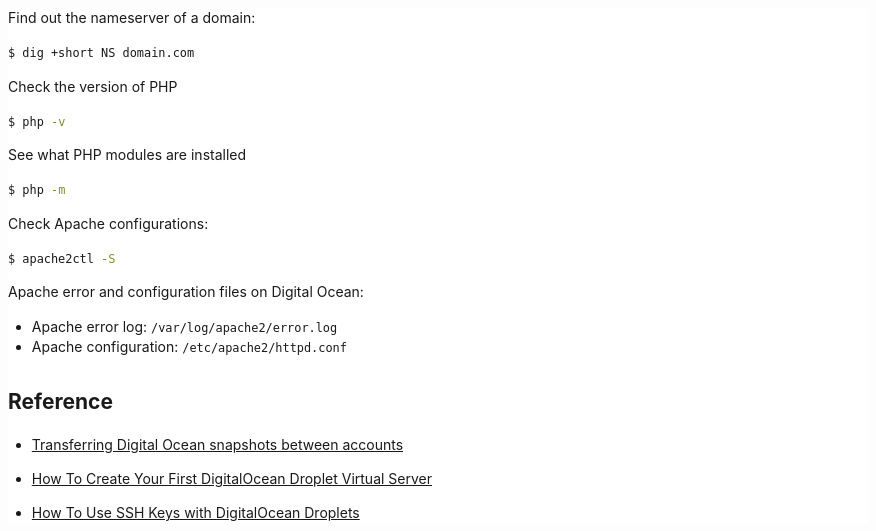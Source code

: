 Find out the nameserver of a domain:

```bash
$ dig +short NS domain.com
```

Check the version of PHP

```bash
$ php -v
```
	
See what PHP modules are installed

```bash
$ php -m
```
	
Check Apache configurations:

```bash
$ apache2ctl -S
```

Apache error and configuration files on Digital Ocean:

+ Apache error log: `/var/log/apache2/error.log`
+ Apache configuration: `/etc/apache2/httpd.conf`



## Reference

* [Transferring Digital Ocean snapshots between accounts](https://www.digitalocean.com/company/blog/easily-transfer-snapshots-between-accounts/)

* [How To Create Your First DigitalOcean Droplet Virtual Server](https://www.digitalocean.com/community/tutorials/how-to-create-your-first-digitalocean-droplet-virtual-server)

* [How To Use SSH Keys with DigitalOcean Droplets](https://www.digitalocean.com/community/tutorials/how-to-use-ssh-keys-with-digitalocean-droplets)
